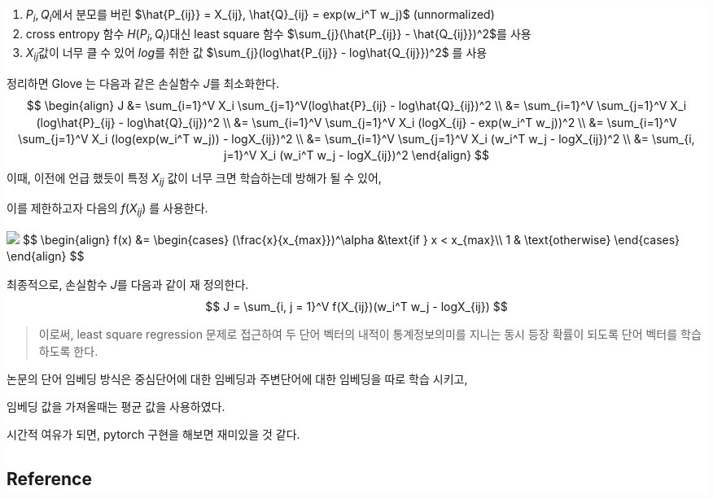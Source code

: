 1. $P_i, Q_i$에서 분모를 버린 $\hat{P_{ij}} = X_{ij}, \hat{Q}_{ij} = exp(w_i^T w_j)$ (unnormalized) 
2. cross entropy 함수 $H(P_i, Q_i)$대신  least square 함수 $\sum_{j}(\hat{P_{ij}} - \hat{Q_{ij}})^2$를 사용
3. $X_{ij}$값이 너무 클 수 있어 $log$를 취한 값  $\sum_{j}(log\hat{P_{ij}} - log\hat{Q_{ij}})^2$ 를 사용



정리하면 Glove 는 다음과 같은 손실함수 $J$를 최소화한다. 
$$
\begin{align}
J &= \sum_{i=1}^V X_i \sum_{j=1}^V(log\hat{P}_{ij} - log\hat{Q}_{ij})^2 \\
&= \sum_{i=1}^V \sum_{j=1}^V X_i (log\hat{P}_{ij} - log\hat{Q}_{ij})^2 \\
&= \sum_{i=1}^V \sum_{j=1}^V X_i (logX_{ij} - exp(w_i^T w_j))^2 \\
&= \sum_{i=1}^V \sum_{j=1}^V X_i (log(exp(w_i^T w_j)) - logX_{ij})^2 \\
&= \sum_{i=1}^V \sum_{j=1}^V X_i (w_i^T w_j - logX_{ij})^2 \\
&= \sum_{i, j=1}^V X_i (w_i^T w_j - logX_{ij})^2
\end{align}
$$
이때, 이전에 언급 했듯이 특정 $X_{ij}$ 값이 너무 크면 학습하는데 방해가 될 수 있어, 

이를 제한하고자 다음의 $f(X_{ij})$ 를 사용한다.

<img src="http://i.imgur.com/J8jfMir.png" style="width:300px">
$$
\begin{align}
f(x) &= 
\begin{cases}
(\frac{x}{x_{max}})^\alpha &\text{if } x < x_{max}\\
1 & \text{otherwise}
\end{cases}
\end{align}
$$


최종적으로, 손실함수 $J$를 다음과 같이 재 정의한다. 
$$
J = \sum_{i, j = 1}^V f(X_{ij})(w_i^T w_j - logX_{ij})
$$

> 이로써, least square regression 문제로 접근하여 두 단어 벡터의 내적이 통계정보의미를 지니는 동시 등장 확률이 되도록 단어 벡터를 학습하도록 한다. 



논문의 단어 임베딩 방식은 중심단어에 대한 임베딩과 주변단어에 대한 임베딩을 따로 학습 시키고, 

임베딩 값을 가져올때는 평균 값을 사용하였다. 



시간적 여유가 되면, pytorch 구현을 해보면 재미있을 것 같다. 






## Reference

[^1]: [GloVe: Global Vectors for Word Representation, Pennington et al., EMNLP 2014](https://nlp.stanford.edu/pubs/glove.pdf)
[^2]: [standford cs224n](http://web.stanford.edu/class/cs224n/)
[^3]: [ratsgo's blog, korean](https://ratsgo.github.io/from%20frequency%20to%20semantics/2017/04/09/glove/)

[^4]: [cs224n pytorch implementation](https://github.com/DSKSD/DeepNLP-models-Pytorch)
